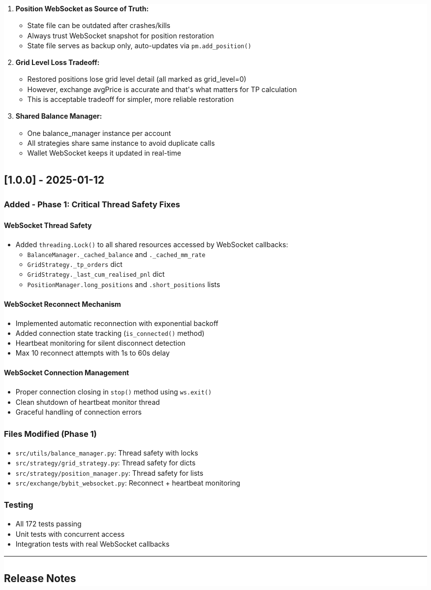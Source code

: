 1. **Position WebSocket as Source of Truth:**
   - State file can be outdated after crashes/kills
   - Always trust WebSocket snapshot for position restoration
   - State file serves as backup only, auto-updates via `pm.add_position()`

2. **Grid Level Loss Tradeoff:**
   - Restored positions lose grid level detail (all marked as grid_level=0)
   - However, exchange avgPrice is accurate and that's what matters for TP calculation
   - This is acceptable tradeoff for simpler, more reliable restoration

3. **Shared Balance Manager:**
   - One balance_manager instance per account
   - All strategies share same instance to avoid duplicate calls
   - Wallet WebSocket keeps it updated in real-time

## [1.0.0] - 2025-01-12

### Added - Phase 1: Critical Thread Safety Fixes

#### WebSocket Thread Safety
- Added `threading.Lock()` to all shared resources accessed by WebSocket callbacks:
  - `BalanceManager._cached_balance` and `._cached_mm_rate`
  - `GridStrategy._tp_orders` dict
  - `GridStrategy._last_cum_realised_pnl` dict
  - `PositionManager.long_positions` and `.short_positions` lists

#### WebSocket Reconnect Mechanism
- Implemented automatic reconnection with exponential backoff
- Added connection state tracking (`is_connected()` method)
- Heartbeat monitoring for silent disconnect detection
- Max 10 reconnect attempts with 1s to 60s delay

#### WebSocket Connection Management
- Proper connection closing in `stop()` method using `ws.exit()`
- Clean shutdown of heartbeat monitor thread
- Graceful handling of connection errors

### Files Modified (Phase 1)
- `src/utils/balance_manager.py`: Thread safety with locks
- `src/strategy/grid_strategy.py`: Thread safety for dicts
- `src/strategy/position_manager.py`: Thread safety for lists
- `src/exchange/bybit_websocket.py`: Reconnect + heartbeat monitoring

### Testing
- All 172 tests passing
- Unit tests with concurrent access
- Integration tests with real WebSocket callbacks

---

## Release Notes
